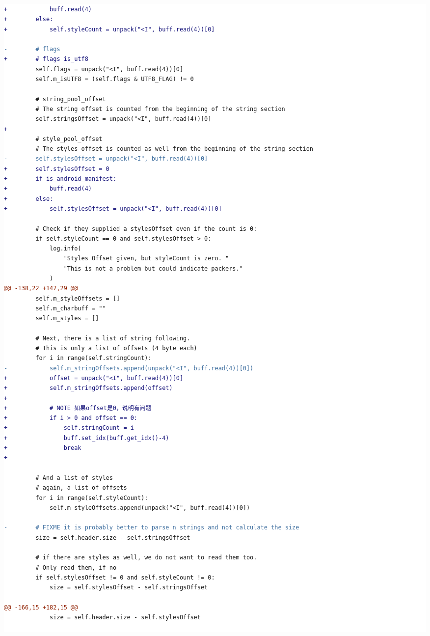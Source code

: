 ```diff
+            buff.read(4)
+        else:
+            self.styleCount = unpack("<I", buff.read(4))[0]
 
-        # flags
+        # flags is_utf8
         self.flags = unpack("<I", buff.read(4))[0]
         self.m_isUTF8 = (self.flags & UTF8_FLAG) != 0
 
         # string_pool_offset
         # The string offset is counted from the beginning of the string section
         self.stringsOffset = unpack("<I", buff.read(4))[0]
+        
         # style_pool_offset
         # The styles offset is counted as well from the beginning of the string section
-        self.stylesOffset = unpack("<I", buff.read(4))[0]
+        self.stylesOffset = 0
+        if is_android_manifest:
+            buff.read(4)
+        else:
+            self.stylesOffset = unpack("<I", buff.read(4))[0]
 
         # Check if they supplied a stylesOffset even if the count is 0:
         if self.styleCount == 0 and self.stylesOffset > 0:
             log.info(
                 "Styles Offset given, but styleCount is zero. "
                 "This is not a problem but could indicate packers."
             )
@@ -138,22 +147,29 @@
         self.m_styleOffsets = []
         self.m_charbuff = ""
         self.m_styles = []
 
         # Next, there is a list of string following.
         # This is only a list of offsets (4 byte each)
         for i in range(self.stringCount):
-            self.m_stringOffsets.append(unpack("<I", buff.read(4))[0])
+            offset = unpack("<I", buff.read(4))[0]
+            self.m_stringOffsets.append(offset)
+            
+            # NOTE 如果offset是0，说明有问题
+            if i > 0 and offset == 0:
+                self.stringCount = i
+                buff.set_idx(buff.get_idx()-4)
+                break
+        
 
         # And a list of styles
         # again, a list of offsets
         for i in range(self.styleCount):
             self.m_styleOffsets.append(unpack("<I", buff.read(4))[0])
 
-        # FIXME it is probably better to parse n strings and not calculate the size
         size = self.header.size - self.stringsOffset
 
         # if there are styles as well, we do not want to read them too.
         # Only read them, if no
         if self.stylesOffset != 0 and self.styleCount != 0:
             size = self.stylesOffset - self.stringsOffset
 
@@ -166,15 +182,15 @@
             size = self.header.size - self.stylesOffset
 
```